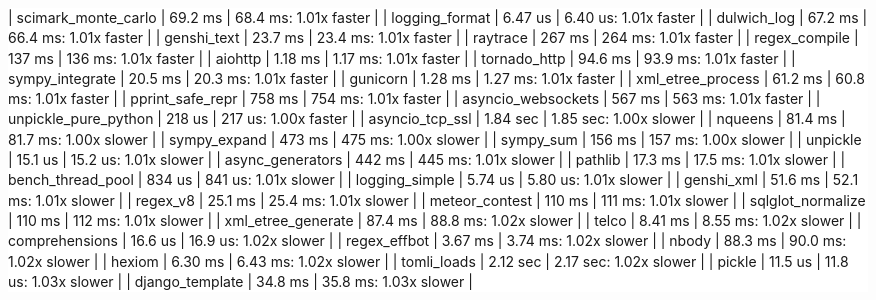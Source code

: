 | scimark_monte_carlo        | 69.2 ms                                                    | 68.4 ms: 1.01x faster                                                  |
| logging_format             | 6.47 us                                                    | 6.40 us: 1.01x faster                                                  |
| dulwich_log                | 67.2 ms                                                    | 66.4 ms: 1.01x faster                                                  |
| genshi_text                | 23.7 ms                                                    | 23.4 ms: 1.01x faster                                                  |
| raytrace                   | 267 ms                                                     | 264 ms: 1.01x faster                                                   |
| regex_compile              | 137 ms                                                     | 136 ms: 1.01x faster                                                   |
| aiohttp                    | 1.18 ms                                                    | 1.17 ms: 1.01x faster                                                  |
| tornado_http               | 94.6 ms                                                    | 93.9 ms: 1.01x faster                                                  |
| sympy_integrate            | 20.5 ms                                                    | 20.3 ms: 1.01x faster                                                  |
| gunicorn                   | 1.28 ms                                                    | 1.27 ms: 1.01x faster                                                  |
| xml_etree_process          | 61.2 ms                                                    | 60.8 ms: 1.01x faster                                                  |
| pprint_safe_repr           | 758 ms                                                     | 754 ms: 1.01x faster                                                   |
| asyncio_websockets         | 567 ms                                                     | 563 ms: 1.01x faster                                                   |
| unpickle_pure_python       | 218 us                                                     | 217 us: 1.00x faster                                                   |
| asyncio_tcp_ssl            | 1.84 sec                                                   | 1.85 sec: 1.00x slower                                                 |
| nqueens                    | 81.4 ms                                                    | 81.7 ms: 1.00x slower                                                  |
| sympy_expand               | 473 ms                                                     | 475 ms: 1.00x slower                                                   |
| sympy_sum                  | 156 ms                                                     | 157 ms: 1.00x slower                                                   |
| unpickle                   | 15.1 us                                                    | 15.2 us: 1.01x slower                                                  |
| async_generators           | 442 ms                                                     | 445 ms: 1.01x slower                                                   |
| pathlib                    | 17.3 ms                                                    | 17.5 ms: 1.01x slower                                                  |
| bench_thread_pool          | 834 us                                                     | 841 us: 1.01x slower                                                   |
| logging_simple             | 5.74 us                                                    | 5.80 us: 1.01x slower                                                  |
| genshi_xml                 | 51.6 ms                                                    | 52.1 ms: 1.01x slower                                                  |
| regex_v8                   | 25.1 ms                                                    | 25.4 ms: 1.01x slower                                                  |
| meteor_contest             | 110 ms                                                     | 111 ms: 1.01x slower                                                   |
| sqlglot_normalize          | 110 ms                                                     | 112 ms: 1.01x slower                                                   |
| xml_etree_generate         | 87.4 ms                                                    | 88.8 ms: 1.02x slower                                                  |
| telco                      | 8.41 ms                                                    | 8.55 ms: 1.02x slower                                                  |
| comprehensions             | 16.6 us                                                    | 16.9 us: 1.02x slower                                                  |
| regex_effbot               | 3.67 ms                                                    | 3.74 ms: 1.02x slower                                                  |
| nbody                      | 88.3 ms                                                    | 90.0 ms: 1.02x slower                                                  |
| hexiom                     | 6.30 ms                                                    | 6.43 ms: 1.02x slower                                                  |
| tomli_loads                | 2.12 sec                                                   | 2.17 sec: 1.02x slower                                                 |
| pickle                     | 11.5 us                                                    | 11.8 us: 1.03x slower                                                  |
| django_template            | 34.8 ms                                                    | 35.8 ms: 1.03x slower                                                  |